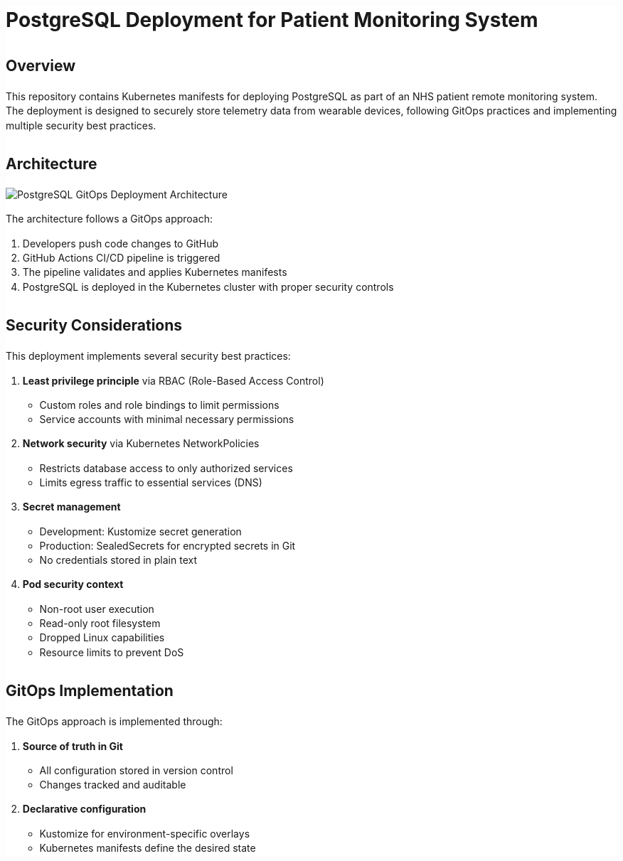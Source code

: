 # PostgreSQL Deployment for Patient Monitoring System

## Overview

This repository contains Kubernetes manifests for deploying PostgreSQL as part of an NHS patient remote monitoring system. The deployment is designed to securely store telemetry data from wearable devices, following GitOps practices and implementing multiple security best practices.

## Architecture

![PostgreSQL GitOps Deployment Architecture](architecture-diagram.png)

The architecture follows a GitOps approach:
1. Developers push code changes to GitHub
2. GitHub Actions CI/CD pipeline is triggered
3. The pipeline validates and applies Kubernetes manifests
4. PostgreSQL is deployed in the Kubernetes cluster with proper security controls

## Security Considerations

This deployment implements several security best practices:

1. **Least privilege principle** via RBAC (Role-Based Access Control)
   - Custom roles and role bindings to limit permissions
   - Service accounts with minimal necessary permissions

2. **Network security** via Kubernetes NetworkPolicies
   - Restricts database access to only authorized services
   - Limits egress traffic to essential services (DNS)

3. **Secret management**
   - Development: Kustomize secret generation
   - Production: SealedSecrets for encrypted secrets in Git
   - No credentials stored in plain text

4. **Pod security context**
   - Non-root user execution
   - Read-only root filesystem
   - Dropped Linux capabilities
   - Resource limits to prevent DoS

## GitOps Implementation

The GitOps approach is implemented through:

1. **Source of truth in Git**
   - All configuration stored in version control
   - Changes tracked and auditable

2. **Declarative configuration**
   - Kustomize for environment-specific overlays
   - Kubernetes manifests define the desired state
